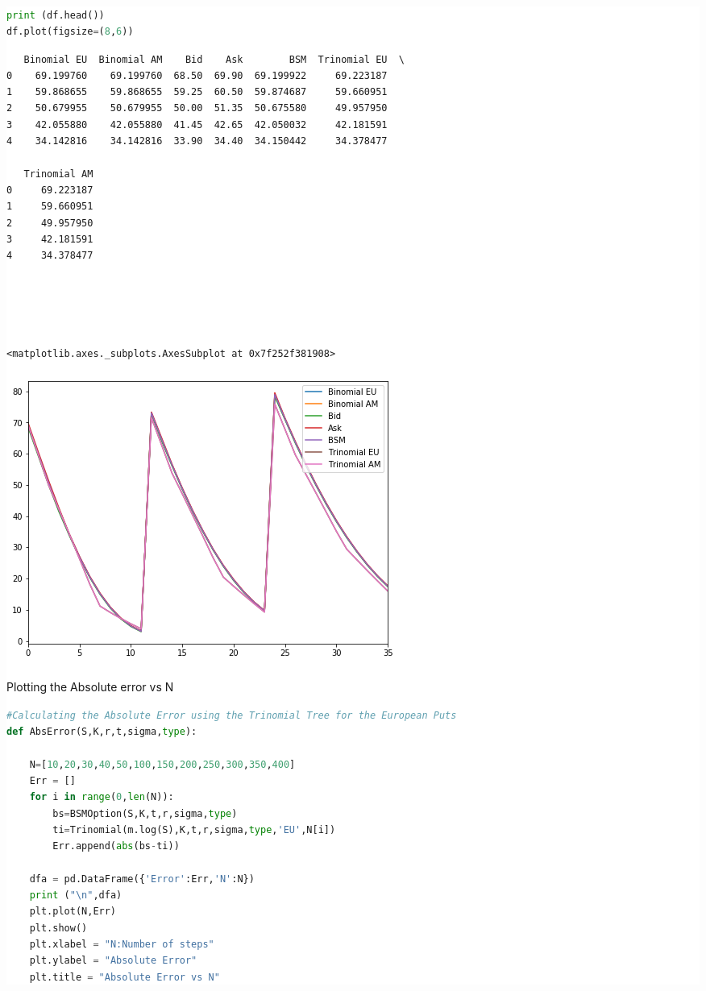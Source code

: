 
```python
print (df.head())
df.plot(figsize=(8,6))
```

       Binomial EU  Binomial AM    Bid    Ask        BSM  Trinomial EU  \
    0    69.199760    69.199760  68.50  69.90  69.199922     69.223187   
    1    59.868655    59.868655  59.25  60.50  59.874687     59.660951   
    2    50.679955    50.679955  50.00  51.35  50.675580     49.957950   
    3    42.055880    42.055880  41.45  42.65  42.050032     42.181591   
    4    34.142816    34.142816  33.90  34.40  34.150442     34.378477   
    
       Trinomial AM  
    0     69.223187  
    1     59.660951  
    2     49.957950  
    3     42.181591  
    4     34.378477  





    <matplotlib.axes._subplots.AxesSubplot at 0x7f252f381908>




![png](output_21_2.png)


Plotting the Absolute error vs N


```python
#Calculating the Absolute Error using the Trinomial Tree for the European Puts
def AbsError(S,K,r,t,sigma,type):
    
    N=[10,20,30,40,50,100,150,200,250,300,350,400]
    Err = []
    for i in range(0,len(N)):
        bs=BSMOption(S,K,t,r,sigma,type)
        ti=Trinomial(m.log(S),K,t,r,sigma,type,'EU',N[i])
        Err.append(abs(bs-ti))
    
    dfa = pd.DataFrame({'Error':Err,'N':N})
    print ("\n",dfa)
    plt.plot(N,Err)
    plt.show()
    plt.xlabel = "N:Number of steps"
    plt.ylabel = "Absolute Error"
    plt.title = "Absolute Error vs N"
```
